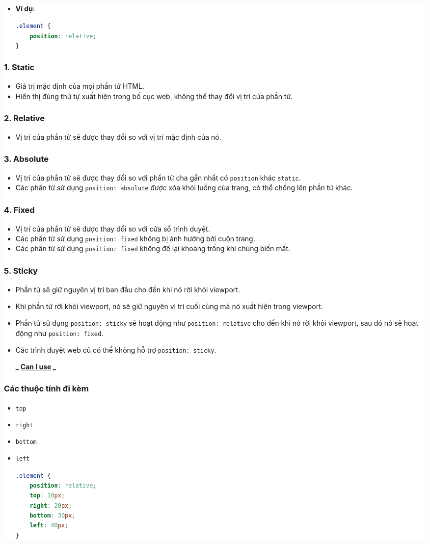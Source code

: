 -   **Ví dụ**:

    ```css
    .element {
        position: relative;
    }
    ```

### 1. Static

-   Giá trị mặc định của mọi phần tử HTML.
-   Hiển thị đúng thứ tự xuất hiện trong bố cục web, không thể thay đổi vị trí của phần tử.

### 2. Relative

-   Vị trí của phần tử sẽ được thay đổi so với vị trí mặc định của nó.

### 3. Absolute

-   Vị trí của phần tử sẽ được thay đổi so với phần tử cha gần nhất có `position` khác `static`.
-   Các phần tử sử dụng `position: absolute` được xóa khỏi luồng của trang, có thể chồng lên phần tử khác.

### 4. Fixed

-   Vị trí của phần tử sẽ được thay đổi so với cửa sổ trình duyệt.
-   Các phần tử sử dụng `position: fixed` không bị ảnh hưởng bởi cuộn trang.
-   Các phần tử sử dụng `position: fixed` không để lại khoảng trống khi chúng biến mất.

### 5. Sticky

-   Phần tử sẽ giữ nguyên vị trí ban đầu cho đến khi nó rời khỏi viewport.
-   Khi phần tử rời khỏi viewport, nó sẽ giữ nguyên vị trí cuối cùng mà nó xuất hiện trong viewport.
-   Phần tử sử dụng `position: sticky` sẽ hoạt động như `position: relative` cho đến khi nó rời khỏi viewport, sau đó nó sẽ hoạt động như `position: fixed`.
-   Các trình duyệt web cũ có thể không hỗ trợ `position: sticky`.

    **_ [Can I use](https://caniuse.com/) _**

### Các thuộc tính đi kèm

-   `top`
-   `right`
-   `bottom`
-   `left`

    ```css
    .element {
        position: relative;
        top: 10px;
        right: 20px;
        bottom: 30px;
        left: 40px;
    }
    ```
